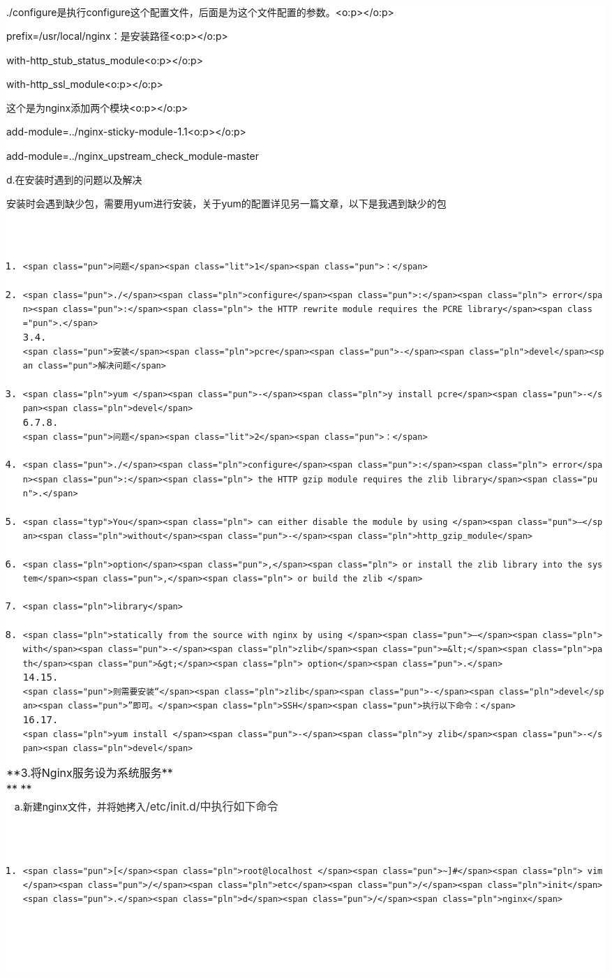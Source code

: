 <span lang="EN-US">./configure</span>是执行<span lang="EN-US">configure</span>这个配置文件，后面是为这个文件配置的参数。<span lang="EN-US"><o:p></o:p></span>

<span lang="EN-US">prefix=/usr/local/nginx</span>：是安装路径<span lang="EN-US"><o:p></o:p></span>

<span lang="EN-US">with-http_stub_status_module<o:p></o:p></span>

<span lang="EN-US">with-http_ssl_module<o:p></o:p></span>

这个是为<span lang="EN-US">nginx</span>添加两个模块<span lang="EN-US"><o:p></o:p></span>

<span lang="EN-US">add-module=../nginx-sticky-module-1.1<o:p></o:p></span>

<span lang="EN-US">add-module=../nginx_upstream_check_module-master</span>

<span lang="EN-US">d.在安装时遇到的问题以及解决</span>
</div><div>安装时会遇到缺少包，需要用yum进行安装，关于yum的配置详见另一篇文章，以下是我遇到缺少的包</div><div><div><pre class="prettyprint linenums prettyprinted">

1.  `<span class="pun">问题</span><span class="lit">1</span><span class="pun">：</span>`
2.  `<span class="pun">./</span><span class="pln">configure</span><span class="pun">:</span><span class="pln"> error</span><span class="pun">:</span><span class="pln"> the HTTP rewrite module requires the PCRE library</span><span class="pun">.</span>`
3.4.  `<span class="pun">安装</span><span class="pln">pcre</span><span class="pun">-</span><span class="pln">devel</span><span class="pun">解决问题</span>`
5.  `<span class="pln">yum </span><span class="pun">-</span><span class="pln">y install pcre</span><span class="pun">-</span><span class="pln">devel</span>`
6.7.8.  `<span class="pun">问题</span><span class="lit">2</span><span class="pun">：</span>`
9.  `<span class="pun">./</span><span class="pln">configure</span><span class="pun">:</span><span class="pln"> error</span><span class="pun">:</span><span class="pln"> the HTTP gzip module requires the zlib library</span><span class="pun">.</span>`
10.  `<span class="typ">You</span><span class="pln"> can either disable the module by using </span><span class="pun">–</span><span class="pln">without</span><span class="pun">-</span><span class="pln">http_gzip_module</span>`
11.  `<span class="pln">option</span><span class="pun">,</span><span class="pln"> or install the zlib library into the system</span><span class="pun">,</span><span class="pln"> or build the zlib </span>`
12.  `<span class="pln">library</span>`
13.  `<span class="pln">statically from the source with nginx by using </span><span class="pun">–</span><span class="pln">with</span><span class="pun">-</span><span class="pln">zlib</span><span class="pun">=&lt;</span><span class="pln">path</span><span class="pun">&gt;</span><span class="pln"> option</span><span class="pun">.</span>`
14.15.  `<span class="pun">则需要安装“</span><span class="pln">zlib</span><span class="pun">-</span><span class="pln">devel</span><span class="pun">”即可。</span><span class="pln">SSH</span><span class="pun">执行以下命令：</span>`
16.17.  `<span class="pln">yum install </span><span class="pun">-</span><span class="pln">y zlib</span><span class="pun">-</span><span class="pln">devel</span>`</pre></div><div>
</div></div><div><span data-wiz-span="data-wiz-span" style="font-size: 12pt;">**3.将Nginx服务设为系统服务**</span></div><div><span data-wiz-span="data-wiz-span" style="font-size: 12pt;">**
**</span></div><div>&nbsp; &nbsp;a.新建nginx文件，并将她拷入<span style="background-color: rgb(255, 255, 255); color: rgb(51, 51, 51); font-size: 16px; line-height: 26px;">/etc/init.d/中执行如下命令</span></div><div><pre class="prettyprint linenums prettyprinted">

1.  `<span class="pun">[</span><span class="pln">root@localhost </span><span class="pun">~]#</span><span class="pln"> vim  </span><span class="pun">/</span><span class="pln">etc</span><span class="pun">/</span><span class="pln">init</span><span class="pun">.</span><span class="pln">d</span><span class="pun">/</span><span class="pln">nginx</span>`